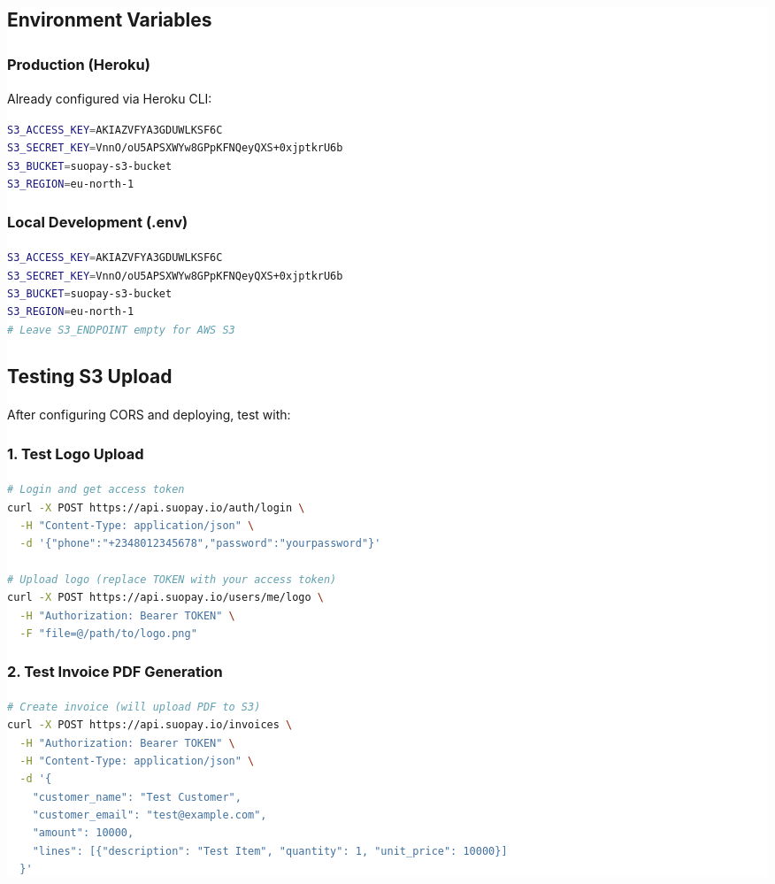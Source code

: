 ## Environment Variables

### Production (Heroku)
Already configured via Heroku CLI:
```bash
S3_ACCESS_KEY=AKIAZVFYA3GDUWLKSF6C
S3_SECRET_KEY=VnnO/oU5APSXWYw8GPpKFNQeyQXS+0xjptkrU6b
S3_BUCKET=suopay-s3-bucket
S3_REGION=eu-north-1
```

### Local Development (.env)
```bash
S3_ACCESS_KEY=AKIAZVFYA3GDUWLKSF6C
S3_SECRET_KEY=VnnO/oU5APSXWYw8GPpKFNQeyQXS+0xjptkrU6b
S3_BUCKET=suopay-s3-bucket
S3_REGION=eu-north-1
# Leave S3_ENDPOINT empty for AWS S3
```

## Testing S3 Upload

After configuring CORS and deploying, test with:

### 1. Test Logo Upload
```bash
# Login and get access token
curl -X POST https://api.suopay.io/auth/login \
  -H "Content-Type: application/json" \
  -d '{"phone":"+2348012345678","password":"yourpassword"}'

# Upload logo (replace TOKEN with your access token)
curl -X POST https://api.suopay.io/users/me/logo \
  -H "Authorization: Bearer TOKEN" \
  -F "file=@/path/to/logo.png"
```

### 2. Test Invoice PDF Generation
```bash
# Create invoice (will upload PDF to S3)
curl -X POST https://api.suopay.io/invoices \
  -H "Authorization: Bearer TOKEN" \
  -H "Content-Type: application/json" \
  -d '{
    "customer_name": "Test Customer",
    "customer_email": "test@example.com",
    "amount": 10000,
    "lines": [{"description": "Test Item", "quantity": 1, "unit_price": 10000}]
  }'
```
